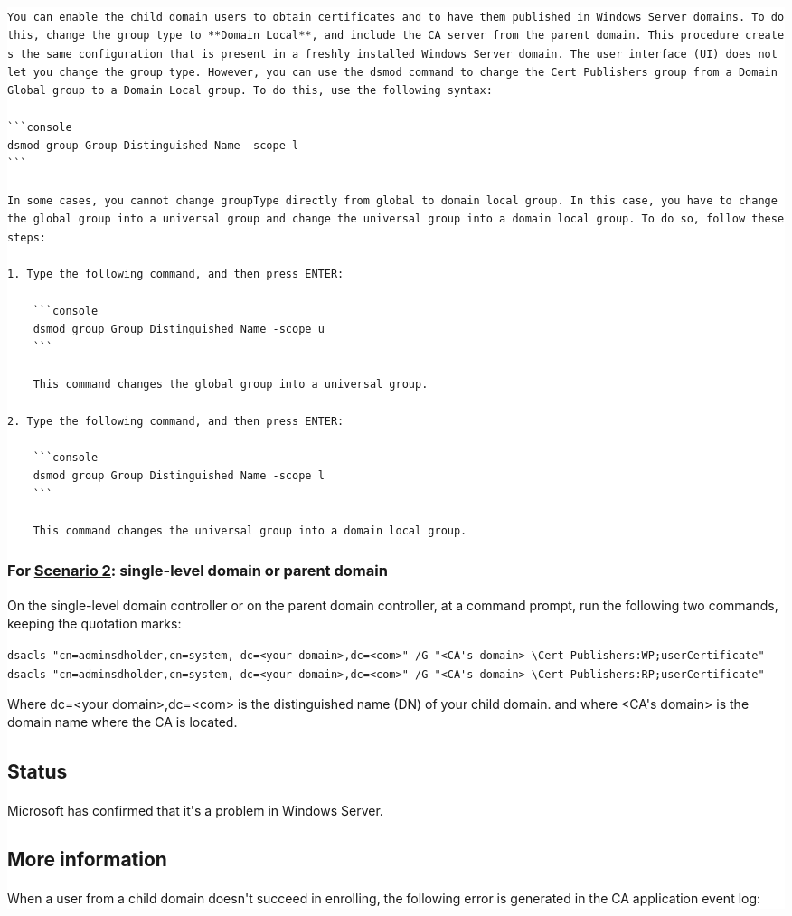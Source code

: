     You can enable the child domain users to obtain certificates and to have them published in Windows Server domains. To do this, change the group type to **Domain Local**, and include the CA server from the parent domain. This procedure creates the same configuration that is present in a freshly installed Windows Server domain. The user interface (UI) does not let you change the group type. However, you can use the dsmod command to change the Cert Publishers group from a Domain Global group to a Domain Local group. To do this, use the following syntax:

    ```console
    dsmod group Group Distinguished Name -scope l
    ```

    In some cases, you cannot change groupType directly from global to domain local group. In this case, you have to change the global group into a universal group and change the universal group into a domain local group. To do so, follow these steps:

    1. Type the following command, and then press ENTER:

        ```console
        dsmod group Group Distinguished Name -scope u
        ```

        This command changes the global group into a universal group.

    2. Type the following command, and then press ENTER:

        ```console
        dsmod group Group Distinguished Name -scope l
        ```

        This command changes the universal group into a domain local group.

### For [Scenario 2](#scenario-2): single-level domain or parent domain

On the single-level domain controller or on the parent domain controller, at a command prompt, run the following two commands, keeping the quotation marks:

```console
dsacls "cn=adminsdholder,cn=system, dc=<your domain>,dc=<com>" /G "<CA's domain> \Cert Publishers:WP;userCertificate"
dsacls "cn=adminsdholder,cn=system, dc=<your domain>,dc=<com>" /G "<CA's domain> \Cert Publishers:RP;userCertificate"
```

Where dc=\<your domain>,dc=\<com> is the distinguished name (DN) of your child domain. and where \<CA's domain> is the domain name where the CA is located.

## Status

Microsoft has confirmed that it's a problem in Windows Server.  

## More information

When a user from a child domain doesn't succeed in enrolling, the following error is generated in the CA application event log:
